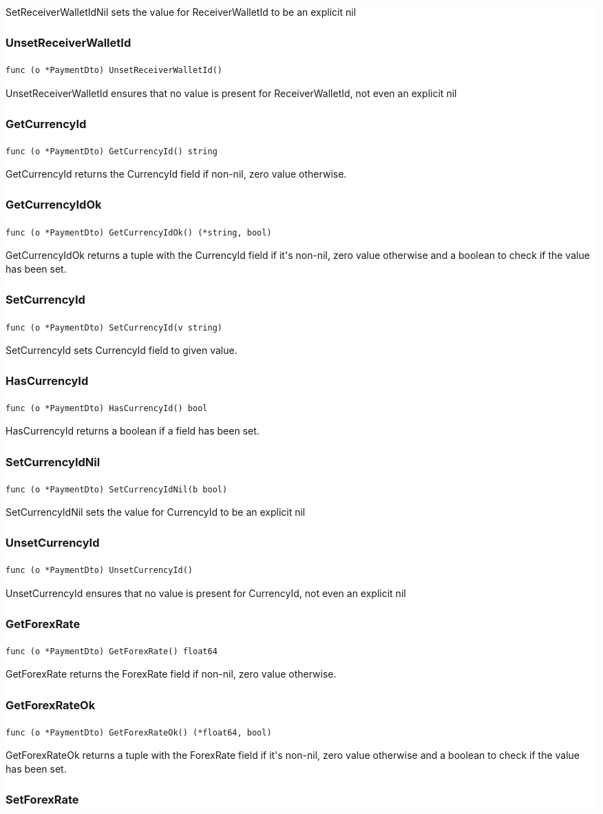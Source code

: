  SetReceiverWalletIdNil sets the value for ReceiverWalletId to be an explicit nil

### UnsetReceiverWalletId
`func (o *PaymentDto) UnsetReceiverWalletId()`

UnsetReceiverWalletId ensures that no value is present for ReceiverWalletId, not even an explicit nil
### GetCurrencyId

`func (o *PaymentDto) GetCurrencyId() string`

GetCurrencyId returns the CurrencyId field if non-nil, zero value otherwise.

### GetCurrencyIdOk

`func (o *PaymentDto) GetCurrencyIdOk() (*string, bool)`

GetCurrencyIdOk returns a tuple with the CurrencyId field if it's non-nil, zero value otherwise
and a boolean to check if the value has been set.

### SetCurrencyId

`func (o *PaymentDto) SetCurrencyId(v string)`

SetCurrencyId sets CurrencyId field to given value.

### HasCurrencyId

`func (o *PaymentDto) HasCurrencyId() bool`

HasCurrencyId returns a boolean if a field has been set.

### SetCurrencyIdNil

`func (o *PaymentDto) SetCurrencyIdNil(b bool)`

 SetCurrencyIdNil sets the value for CurrencyId to be an explicit nil

### UnsetCurrencyId
`func (o *PaymentDto) UnsetCurrencyId()`

UnsetCurrencyId ensures that no value is present for CurrencyId, not even an explicit nil
### GetForexRate

`func (o *PaymentDto) GetForexRate() float64`

GetForexRate returns the ForexRate field if non-nil, zero value otherwise.

### GetForexRateOk

`func (o *PaymentDto) GetForexRateOk() (*float64, bool)`

GetForexRateOk returns a tuple with the ForexRate field if it's non-nil, zero value otherwise
and a boolean to check if the value has been set.

### SetForexRate
